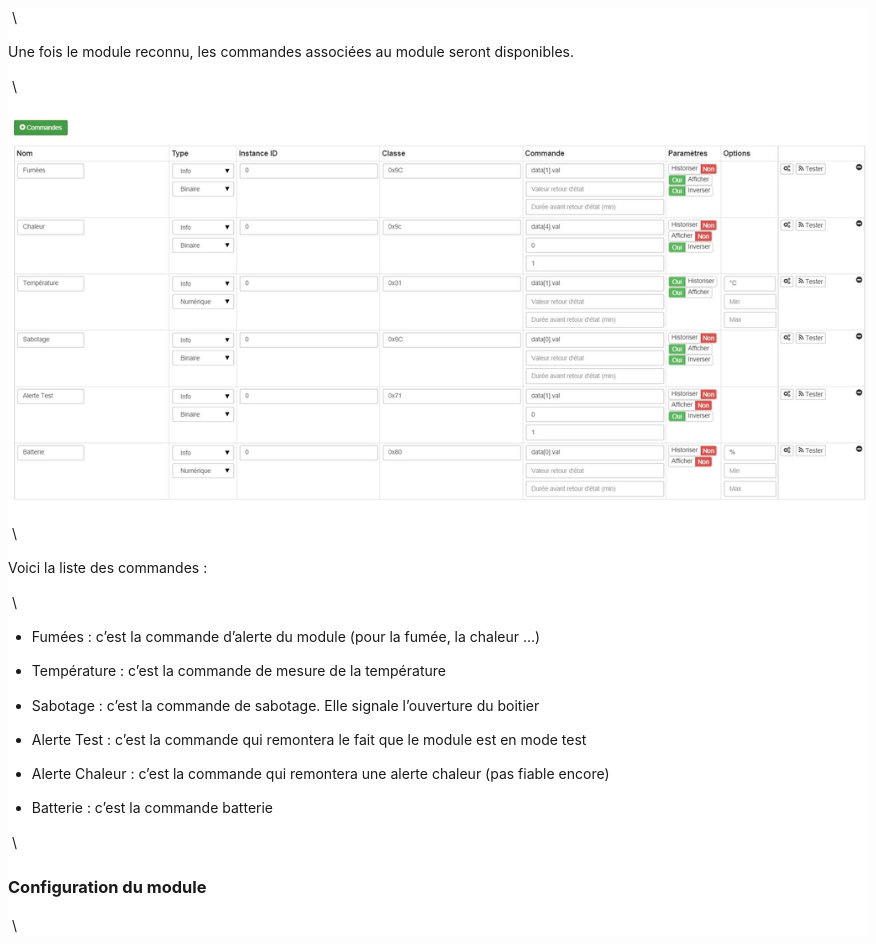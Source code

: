  \

Une fois le module reconnu, les commandes associées au module seront
disponibles.

 \

![Commandes](../images/fibaro.fgsd102/commandes.jpg)

 \

Voici la liste des commandes :

 \

-   Fumées : c’est la commande d’alerte du module (pour la fumée, la
    chaleur …​)

-   Température : c’est la commande de mesure de la température

-   Sabotage : c’est la commande de sabotage. Elle signale l’ouverture
    du boitier

-   Alerte Test : c’est la commande qui remontera le fait que le module
    est en mode test

-   Alerte Chaleur : c’est la commande qui remontera une alerte chaleur
    (pas fiable encore)

-   Batterie : c’est la commande batterie

 \

### Configuration du module 

 \
